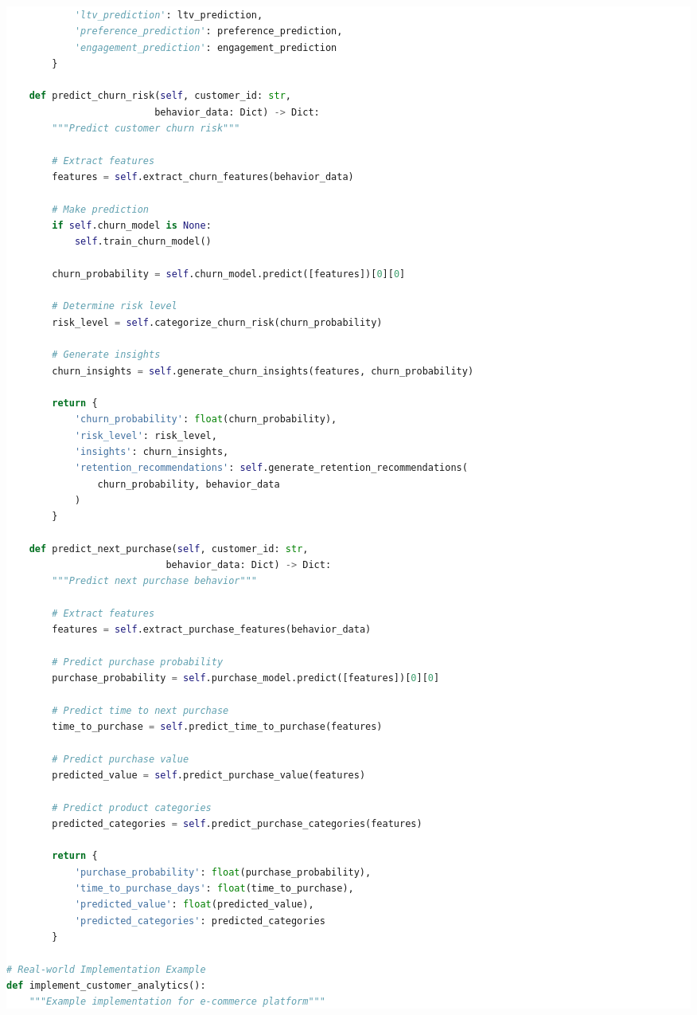 ```python
            'ltv_prediction': ltv_prediction,
            'preference_prediction': preference_prediction,
            'engagement_prediction': engagement_prediction
        }

    def predict_churn_risk(self, customer_id: str,
                          behavior_data: Dict) -> Dict:
        """Predict customer churn risk"""

        # Extract features
        features = self.extract_churn_features(behavior_data)

        # Make prediction
        if self.churn_model is None:
            self.train_churn_model()

        churn_probability = self.churn_model.predict([features])[0][0]

        # Determine risk level
        risk_level = self.categorize_churn_risk(churn_probability)

        # Generate insights
        churn_insights = self.generate_churn_insights(features, churn_probability)

        return {
            'churn_probability': float(churn_probability),
            'risk_level': risk_level,
            'insights': churn_insights,
            'retention_recommendations': self.generate_retention_recommendations(
                churn_probability, behavior_data
            )
        }

    def predict_next_purchase(self, customer_id: str,
                            behavior_data: Dict) -> Dict:
        """Predict next purchase behavior"""

        # Extract features
        features = self.extract_purchase_features(behavior_data)

        # Predict purchase probability
        purchase_probability = self.purchase_model.predict([features])[0][0]

        # Predict time to next purchase
        time_to_purchase = self.predict_time_to_purchase(features)

        # Predict purchase value
        predicted_value = self.predict_purchase_value(features)

        # Predict product categories
        predicted_categories = self.predict_purchase_categories(features)

        return {
            'purchase_probability': float(purchase_probability),
            'time_to_purchase_days': float(time_to_purchase),
            'predicted_value': float(predicted_value),
            'predicted_categories': predicted_categories
        }

# Real-world Implementation Example
def implement_customer_analytics():
    """Example implementation for e-commerce platform"""

```